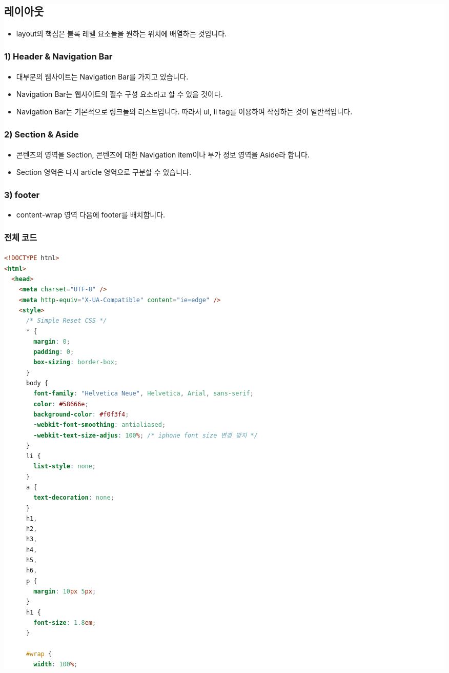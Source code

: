 ## 레이아웃

- layout의 핵심은 블록 레벨 요소들을 원하는 위치에 배열하는 것입니다.

### 1) Header & Navigation Bar

- 대부분의 웹사이트는 Navigation Bar를 가지고 있습니다.

- Navigation Bar는 웹사이트의 필수 구성 요소라고 할 수 있을 것이다.

- Navigation Bar는 기본적으로 링크들의 리스트입니다. 따라서 ul, li tag를 이용하여 작성하는 것이 일반적입니다.

### 2) Section & Aside

- 콘텐츠의 영역을 Section, 콘텐츠에 대한 Navigation item이나 부가 정보 영역을 Aside라 합니다.

- Section 영역은 다시 article 영역으로 구분할 수 있습니다.

### 3) footer

- content-wrap 영역 다음에 footer를 배치합니다.

### 전체 코드

```html
<!DOCTYPE html>
<html>
  <head>
    <meta charset="UTF-8" />
    <meta http-equiv="X-UA-Compatible" content="ie=edge" />
    <style>
      /* Simple Reset CSS */
      * {
        margin: 0;
        padding: 0;
        box-sizing: border-box;
      }
      body {
        font-family: "Helvetica Neue", Helvetica, Arial, sans-serif;
        color: #58666e;
        background-color: #f0f3f4;
        -webkit-font-smoothing: antialiased;
        -webkit-text-size-adjus: 100%; /* iphone font size 변경 방지 */
      }
      li {
        list-style: none;
      }
      a {
        text-decoration: none;
      }
      h1,
      h2,
      h3,
      h4,
      h5,
      h6,
      p {
        margin: 10px 5px;
      }
      h1 {
        font-size: 1.8em;
      }

      #wrap {
        width: 100%;
```